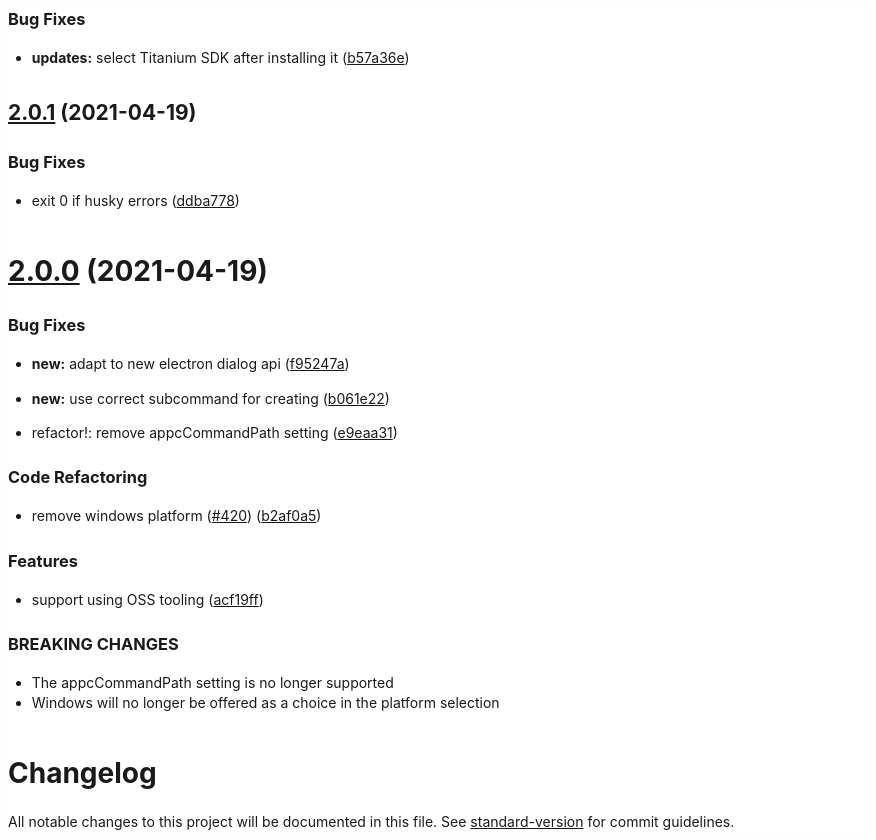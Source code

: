 
### Bug Fixes

* **updates:** select Titanium SDK after installing it ([b57a36e](https://github.com/tidev/atom-appcelerator-titanium/commit/b57a36ed474cdecc78ba2ef6431f1946eefd3194))

## [2.0.1](https://github.com/tidev/atom-appcelerator-titanium/compare/v2.0.0...v2.0.1) (2021-04-19)


### Bug Fixes

* exit 0 if husky errors ([ddba778](https://github.com/tidev/atom-appcelerator-titanium/commit/ddba778966dd682d7dad6f8a547df6f755f28cd5))

# [2.0.0](https://github.com/tidev/atom-appcelerator-titanium/compare/v1.14.0...v2.0.0) (2021-04-19)


### Bug Fixes

* **new:** adapt to  new electron dialog api ([f95247a](https://github.com/tidev/atom-appcelerator-titanium/commit/f95247a2478b6e1c7d5e483bbf3a1577b5aedda9))
* **new:** use correct subcommand for creating ([b061e22](https://github.com/tidev/atom-appcelerator-titanium/commit/b061e2261ffed8188b3c22e9511de13ee84465fb))


* refactor!: remove appcCommandPath setting ([e9eaa31](https://github.com/tidev/atom-appcelerator-titanium/commit/e9eaa3164e4450d78658a9263876a1c1686ca7a0))


### Code Refactoring

* remove windows platform ([#420](https://github.com/tidev/atom-appcelerator-titanium/issues/420)) ([b2af0a5](https://github.com/tidev/atom-appcelerator-titanium/commit/b2af0a50adee3c4942fe9b45b8ff8913c910a92d))


### Features

* support using OSS tooling ([acf19ff](https://github.com/tidev/atom-appcelerator-titanium/commit/acf19fffdd808214950ca11bfe3e4bb9b57ce5d6))


### BREAKING CHANGES

* The appcCommandPath setting is no longer supported
* Windows will no longer be offered as a choice in the platform selection

# Changelog

All notable changes to this project will be documented in this file. See [standard-version](https://github.com/conventional-changelog/standard-version) for commit guidelines.
